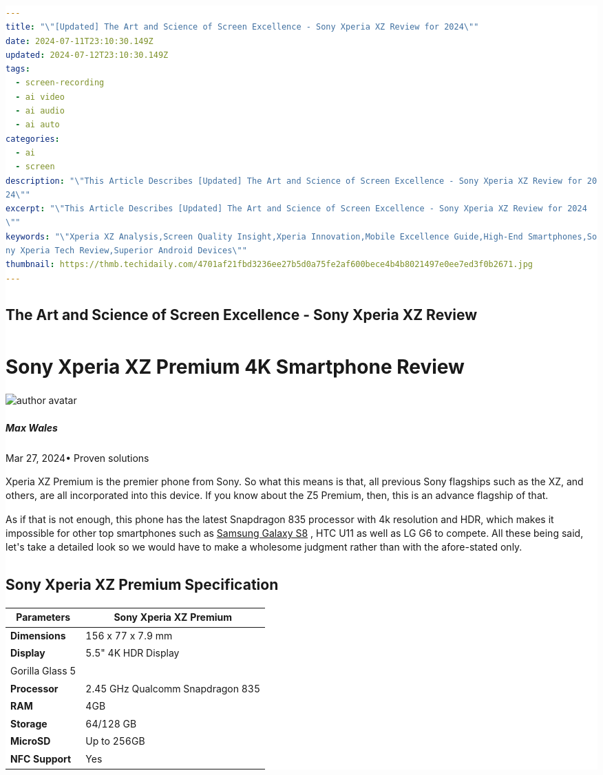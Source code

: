 ```yaml
---
title: "\"[Updated] The Art and Science of Screen Excellence - Sony Xperia XZ Review for 2024\""
date: 2024-07-11T23:10:30.149Z
updated: 2024-07-12T23:10:30.149Z
tags: 
  - screen-recording
  - ai video
  - ai audio
  - ai auto
categories: 
  - ai
  - screen
description: "\"This Article Describes [Updated] The Art and Science of Screen Excellence - Sony Xperia XZ Review for 2024\""
excerpt: "\"This Article Describes [Updated] The Art and Science of Screen Excellence - Sony Xperia XZ Review for 2024\""
keywords: "\"Xperia XZ Analysis,Screen Quality Insight,Xperia Innovation,Mobile Excellence Guide,High-End Smartphones,Sony Xperia Tech Review,Superior Android Devices\""
thumbnail: https://thmb.techidaily.com/4701af21fbd3236ee27b5d0a75fe2af600bece4b4b8021497e0ee7ed3f0b2671.jpg
---
```


## The Art and Science of Screen Excellence - Sony Xperia XZ Review

# Sony Xperia XZ Premium 4K Smartphone Review

![author avatar](https://images.wondershare.com/filmora/article-images/max-wales-author.jpg)

##### Max Wales

 Mar 27, 2024• Proven solutions

Xperia XZ Premium is the premier phone from Sony. So what this means is that, all previous Sony flagships such as the XZ, and others, are all incorporated into this device. If you know about the Z5 Premium, then, this is an advance flagship of that.

As if that is not enough, this phone has the latest Snapdragon 835 processor with 4k resolution and HDR, which makes it impossible for other top smartphones such as [Samsung Galaxy S8](https://tools.techidaily.com/wondershare/filmora/download/) , HTC U11 as well as LG G6 to compete. All these being said, let's take a detailed look so we would have to make a wholesome judgment rather than with the afore-stated only.

## Sony Xperia XZ Premium Specification

| Parameters           | Sony Xperia XZ Premium           |
| -------------------- | -------------------------------- |
| **Dimensions**       | 156 x 77 x 7.9 mm                |
| **Display**          | 5.5" 4K HDR Display              |
| Gorilla Glass 5      |                                  |
| **Processor**        | 2.45 GHz Qualcomm Snapdragon 835 |
| **RAM**              | 4GB                              |
| **Storage**          | 64/128 GB                        |
| **MicroSD**          | Up to 256GB                      |
| **NFC Support**      | Yes                              |